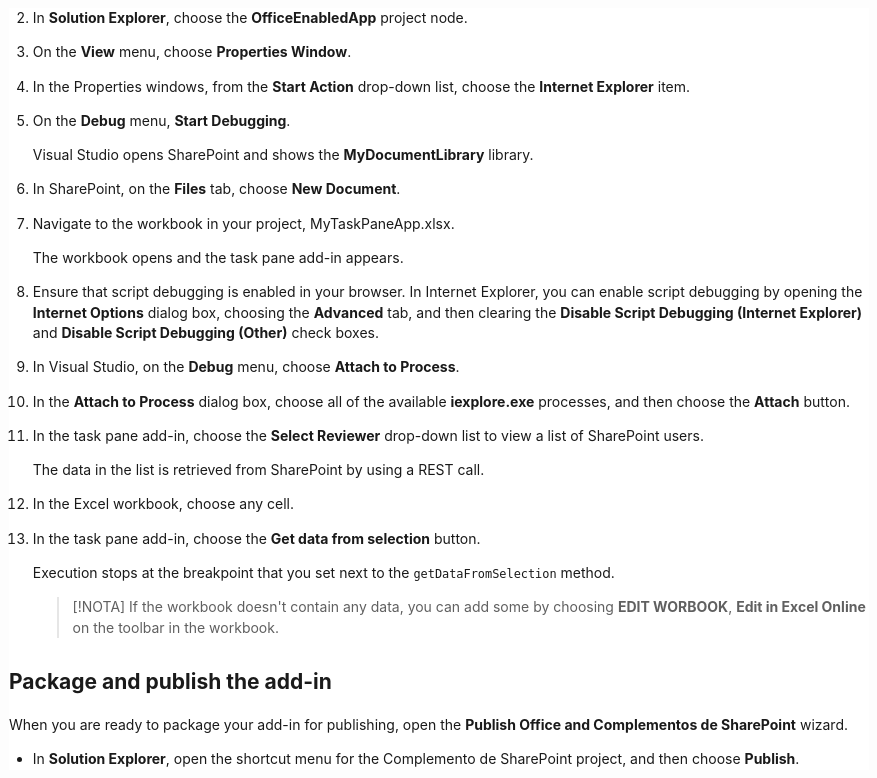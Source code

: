   
2. In **Solution Explorer**, choose the **OfficeEnabledApp** project node.
    
  
3. On the **View** menu, choose **Properties Window**.
    
  
4. In the Properties windows, from the **Start Action** drop-down list, choose the **Internet Explorer** item.
    
  
5. On the **Debug** menu, **Start Debugging**.
    
    Visual Studio opens SharePoint and shows the **MyDocumentLibrary** library.
    
  
6. In SharePoint, on the **Files** tab, choose **New Document**. 
    
  
7. Navigate to the workbook in your project, MyTaskPaneApp.xlsx.
    
    The workbook opens and the task pane add-in appears.
    
  
8. Ensure that script debugging is enabled in your browser. In Internet Explorer, you can enable script debugging by opening the **Internet Options** dialog box, choosing the **Advanced** tab, and then clearing the **Disable Script Debugging (Internet Explorer)** and **Disable Script Debugging (Other)** check boxes.
    
  
9. In Visual Studio, on the **Debug** menu, choose **Attach to Process**.
    
  
10. In the **Attach to Process** dialog box, choose all of the available **iexplore.exe** processes, and then choose the **Attach** button.
    
  
11. In the task pane add-in, choose the **Select Reviewer** drop-down list to view a list of SharePoint users.
    
    The data in the list is retrieved from SharePoint by using a REST call.
    
  
12. In the Excel workbook, choose any cell.
    
  
13. In the task pane add-in, choose the **Get data from selection** button.
    
    Execution stops at the breakpoint that you set next to the  `getDataFromSelection` method.
    
    > [!NOTA]
      > If the workbook doesn't contain any data, you can add some by choosing **EDIT WORBOOK**, **Edit in Excel Online** on the toolbar in the workbook.

## Package and publish the add-in
<a name="Package"> </a>

When you are ready to package your add-in for publishing, open the **Publish Office and Complementos de SharePoint** wizard.
  
    
    

- In **Solution Explorer**, open the shortcut menu for the Complemento de SharePoint project, and then choose **Publish**.
    